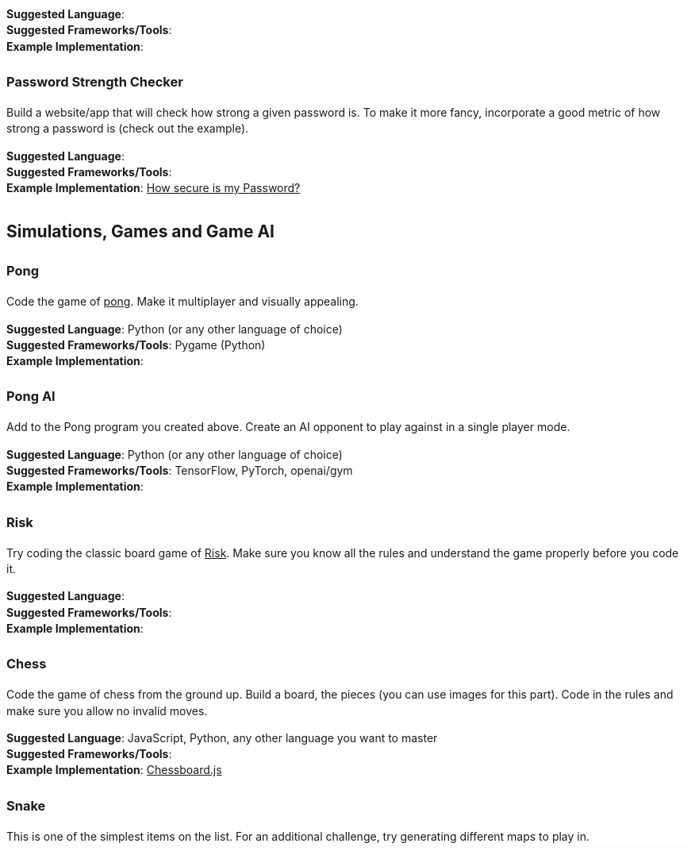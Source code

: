 **Suggested Language**:  
**Suggested Frameworks/Tools**:  
**Example Implementation**:

### Password Strength Checker

Build a website/app that will check how strong a given password is. To make it more fancy, incorporate a good metric of how strong a password is (check out the example).

**Suggested Language**:  
**Suggested Frameworks/Tools**:  
**Example Implementation**: [How secure is my Password?](https://howsecureismypassword.net/)

## Simulations, Games and Game AI  

### Pong

Code the game of [pong](https://en.wikipedia.org/wiki/Pong). Make it multiplayer and visually appealing.

**Suggested Language**: Python (or any other language of choice)  
**Suggested Frameworks/Tools**: Pygame (Python)  
**Example Implementation**:

### Pong AI

Add to the Pong program you created above. Create an AI opponent to play against in a single player mode.

**Suggested Language**: Python (or any other language of choice)  
**Suggested Frameworks/Tools**: TensorFlow, PyTorch, openai/gym  
**Example Implementation**:

### Risk

Try coding the classic board game of [Risk](https://en.wikipedia.org/wiki/Risk_(game)). Make sure you know all the rules and understand the game properly before you code it.

**Suggested Language**:  
**Suggested Frameworks/Tools**:  
**Example Implementation**:

### Chess

Code the game of chess from the ground up. Build a board, the pieces (you can use images for this part). Code in the rules and make sure you allow no invalid moves.

**Suggested Language**: JavaScript, Python, any other language you want to master  
**Suggested Frameworks/Tools**:  
**Example Implementation**: [Chessboard.js](https://chessboardjs.com/)

### Snake

This is one of the simplest items on the list. For an additional challenge, try generating different maps to play in.
